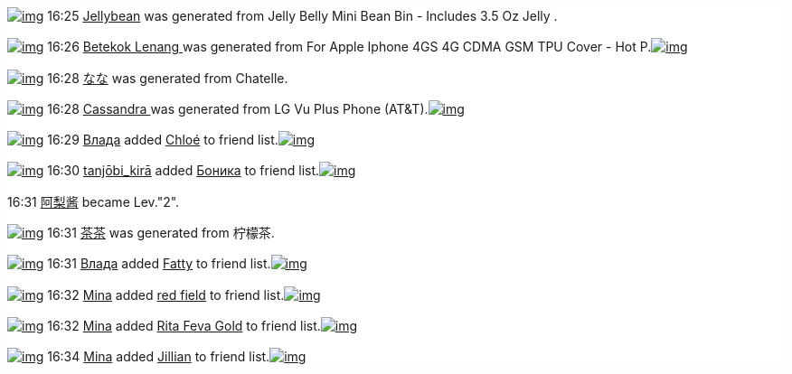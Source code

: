 [![img](http://www.deviantsart.com/1l145ni.png)](http://www.barcodekanojo.com/kanojo/2948669/Jellybean) 16:25 [Jellybean](http://www.barcodekanojo.com/kanojo/2948669/Jellybean) was generated from Jelly Belly Mini Bean Bin - Includes 3.5 Oz Jelly .

[![img](http://www.deviantsart.com/3nuil8.png)](http://www.barcodekanojo.com/kanojo/2948670/Betekok%20Lenang%20) 16:26 [Betekok Lenang ](http://www.barcodekanojo.com/kanojo/2948670/Betekok%20Lenang%20) was generated from For Apple Iphone 4GS 4G CDMA GSM TPU Cover - Hot P.[![img](http://www.deviantsart.com/2ljnv4f.jpeg)](http://www.barcodekanojo.com/product_images/barcode/5607065/1401175578/50x50xFor,P20Apple,P20Iphone,P204GS,P204G,P20CDMA,P20GSM,P20TPU,P20Cover,P20-,P20Hot,P20P.jpg,qw=88,ah=88.pagespeed.ic.GGnpxCSWin.jpg)

[![img](http://www.deviantsart.com/1vq0n1b.png)](http://www.barcodekanojo.com/kanojo/2948671/%E3%81%AA%E3%81%AA) 16:28 [なな](http://www.barcodekanojo.com/kanojo/2948671/%E3%81%AA%E3%81%AA) was generated from Chatelle.

[![img](http://www.deviantsart.com/3idj1ji.png)](http://www.barcodekanojo.com/kanojo/2948672/Cassandra%20) 16:28 [Cassandra ](http://www.barcodekanojo.com/kanojo/2948672/Cassandra%20) was generated from LG Vu Plus Phone (AT&amp;T).[![img](http://www.deviantsart.com/13ndbc6.jpeg)](http://www.barcodekanojo.com/product_images/barcode/5607067/1401175645/50x50xLG,P20Vu,P20Plus,P20Phone,P20,P28AT,P26T,P29.jpg,qw=88,ah=88.pagespeed.ic.M-u6g2Cswr.jpg)

[![img](http://www.deviantsart.com/2mcp1kn.jpeg)](http://www.barcodekanojo.com/user/452207/%D0%92%D0%BB%D0%B0%D0%B4%D0%B0) 16:29 [Влада](http://www.barcodekanojo.com/user/452207/%D0%92%D0%BB%D0%B0%D0%B4%D0%B0) added [Chloé](http://www.barcodekanojo.com/kanojo/2460647/Chlo%C3%A9) to friend list.[![img](http://www.deviantsart.com/2ohqlan.png)](http://www.barcodekanojo.com/kanojo/2460647/Chlo%C3%A9)

[![img](http://www.deviantsart.com/oh3i0u.jpeg)](http://www.barcodekanojo.com/user/452089/tanj%C5%8Dbi_kir%C4%81) 16:30 [tanjōbi_kirā](http://www.barcodekanojo.com/user/452089/tanj%C5%8Dbi_kir%C4%81) added [Боника](http://www.barcodekanojo.com/kanojo/2525263/%D0%91%D0%BE%D0%BD%D0%B8%D0%BA%D0%B0) to friend list.[![img](http://www.deviantsart.com/3qtbghc.png)](http://www.barcodekanojo.com/kanojo/2525263/%D0%91%D0%BE%D0%BD%D0%B8%D0%BA%D0%B0)

16:31 [阿梨酱](http://www.barcodekanojo.com/user/457834/%E9%98%BF%E6%A2%A8%E9%85%B1) became Lev."2".

[![img](http://www.deviantsart.com/3f6vjom.png)](http://www.barcodekanojo.com/kanojo/2948673/%E8%8C%B6%E8%8C%B6) 16:31 [茶茶](http://www.barcodekanojo.com/kanojo/2948673/%E8%8C%B6%E8%8C%B6) was generated from 柠檬茶.

[![img](http://www.deviantsart.com/2mcp1kn.jpeg)](http://www.barcodekanojo.com/user/452207/%D0%92%D0%BB%D0%B0%D0%B4%D0%B0) 16:31 [Влада](http://www.barcodekanojo.com/user/452207/%D0%92%D0%BB%D0%B0%D0%B4%D0%B0) added [Fatty](http://www.barcodekanojo.com/kanojo/2460564/Fatty) to friend list.[![img](http://www.deviantsart.com/3h2ir0o.png)](http://www.barcodekanojo.com/kanojo/2460564/Fatty)

[![img](http://www.deviantsart.com/233ufcc.jpeg)](http://www.barcodekanojo.com/user/458233/Mina) 16:32 [Mina](http://www.barcodekanojo.com/user/458233/Mina) added [red field](http://www.barcodekanojo.com/kanojo/2189196/red%20field) to friend list.[![img](http://www.deviantsart.com/11murb1.png)](http://www.barcodekanojo.com/kanojo/2189196/red%20field)

[![img](http://www.deviantsart.com/233ufcc.jpeg)](http://www.barcodekanojo.com/user/458233/Mina) 16:32 [Mina](http://www.barcodekanojo.com/user/458233/Mina) added [Rita Feva Gold](http://www.barcodekanojo.com/kanojo/2609133/Rita%20Feva%20Gold) to friend list.[![img](http://www.deviantsart.com/nsihht.png)](http://www.barcodekanojo.com/kanojo/2609133/Rita%20Feva%20Gold)

[![img](http://www.deviantsart.com/233ufcc.jpeg)](http://www.barcodekanojo.com/user/458233/Mina) 16:34 [Mina](http://www.barcodekanojo.com/user/458233/Mina) added [Jillian](http://www.barcodekanojo.com/kanojo/2422982/Jillian) to friend list.[![img](http://www.deviantsart.com/32jmn4i.png)](http://www.barcodekanojo.com/kanojo/2422982/Jillian)
